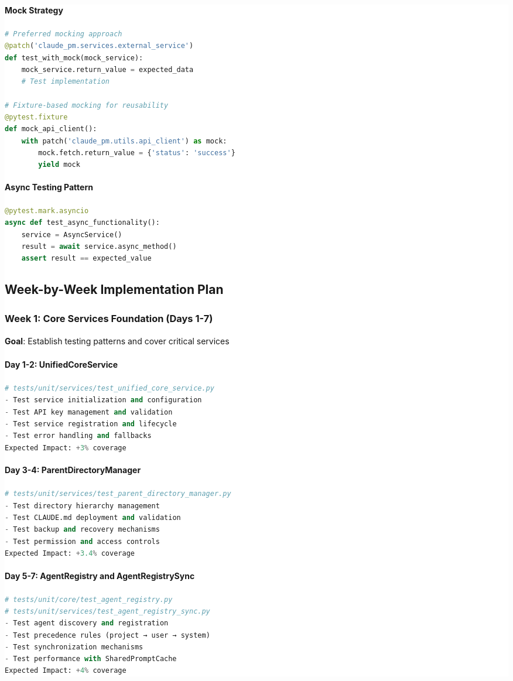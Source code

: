#### Mock Strategy
```python
# Preferred mocking approach
@patch('claude_pm.services.external_service')
def test_with_mock(mock_service):
    mock_service.return_value = expected_data
    # Test implementation

# Fixture-based mocking for reusability
@pytest.fixture
def mock_api_client():
    with patch('claude_pm.utils.api_client') as mock:
        mock.fetch.return_value = {'status': 'success'}
        yield mock
```

#### Async Testing Pattern
```python
@pytest.mark.asyncio
async def test_async_functionality():
    service = AsyncService()
    result = await service.async_method()
    assert result == expected_value
```

## Week-by-Week Implementation Plan

### Week 1: Core Services Foundation (Days 1-7)
**Goal**: Establish testing patterns and cover critical services

#### Day 1-2: UnifiedCoreService
```python
# tests/unit/services/test_unified_core_service.py
- Test service initialization and configuration
- Test API key management and validation
- Test service registration and lifecycle
- Test error handling and fallbacks
Expected Impact: +3% coverage
```

#### Day 3-4: ParentDirectoryManager
```python
# tests/unit/services/test_parent_directory_manager.py
- Test directory hierarchy management
- Test CLAUDE.md deployment and validation
- Test backup and recovery mechanisms
- Test permission and access controls
Expected Impact: +3.4% coverage
```

#### Day 5-7: AgentRegistry and AgentRegistrySync
```python
# tests/unit/core/test_agent_registry.py
# tests/unit/services/test_agent_registry_sync.py
- Test agent discovery and registration
- Test precedence rules (project → user → system)
- Test synchronization mechanisms
- Test performance with SharedPromptCache
Expected Impact: +4% coverage
```
